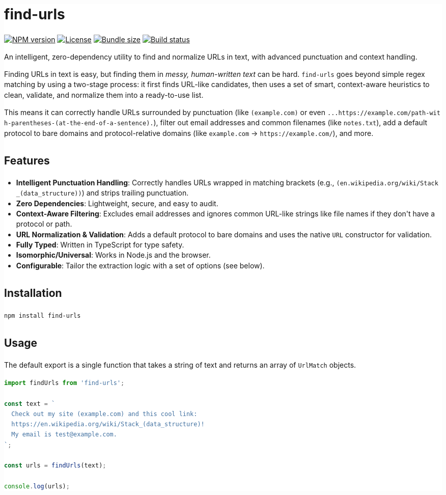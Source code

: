 # find-urls

[![NPM version](https://img.shields.io/npm/v/find-urls.svg)](https://www.npmjs.com/package/find-urls)
[![License](https://img.shields.io/npm/l/find-urls.svg)](https://github.com/bkuzmanoski/find-urls/blob/main/LICENSE.txt)
[![Bundle size](https://img.shields.io/bundlephobia/minzip/find-urls)](https://bundlephobia.com/result?p=find-urls)
[![Build status](https://github.com/bkuzmanoski/find-urls/actions/workflows/main.yaml/badge.svg)](https://github.com/bkuzmanoski/find-urls/actions/workflows/main.yaml)

An intelligent, zero-dependency utility to find and normalize URLs in text, with advanced punctuation and context handling.

Finding URLs in text is easy, but finding them in *messy, human-written text* can be hard. `find-urls` goes beyond simple regex matching by using a two-stage process: it first finds URL-like candidates, then uses a set of smart, context-aware heuristics to clean, validate, and normalize them into a ready-to-use list.

This means it can correctly handle URLs surrounded by punctuation (like `(example.com)` or even `...https://example.com/path-with-parentheses-(at-the-end-of-a-sentence).`), filter out email addresses and common filenames (like `notes.txt`), add a default protocol to bare domains and protocol-relative domains (like `example.com` → `https://example.com/`), and more.

## Features

- **Intelligent Punctuation Handling**: Correctly handles URLs wrapped in matching brackets (e.g., `(en.wikipedia.org/wiki/Stack_(data_structure))`) and strips trailing punctuation.
- **Zero Dependencies**: Lightweight, secure, and easy to audit.
- **Context-Aware Filtering**: Excludes email addresses and ignores common URL-like strings like file names if they don't have a protocol or path.
- **URL Normalization & Validation**: Adds a default protocol to bare domains and uses the native `URL` constructor for validation.
- **Fully Typed**: Written in TypeScript for type safety.
- **Isomorphic/Universal**: Works in Node.js and the browser.
- **Configurable**: Tailor the extraction logic with a set of options (see below).

## Installation

```bash
npm install find-urls
```

## Usage

The default export is a single function that takes a string of text and returns an array of `UrlMatch` objects.

```javascript
import findUrls from 'find-urls';

const text = `
  Check out my site (example.com) and this cool link:
  https://en.wikipedia.org/wiki/Stack_(data_structure)!
  My email is test@example.com.
`;

const urls = findUrls(text);

console.log(urls);
```
